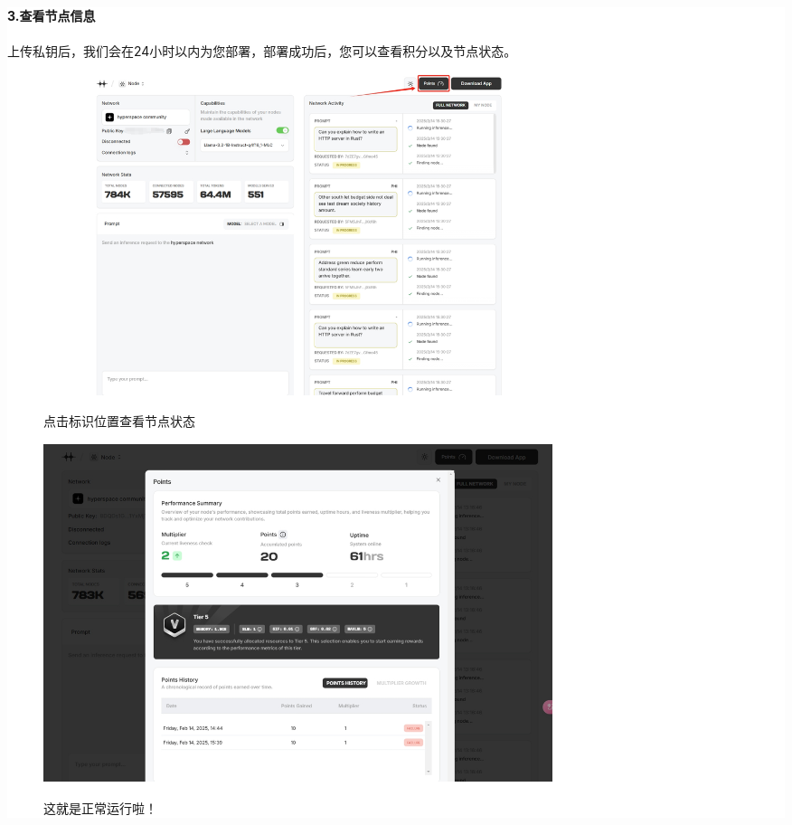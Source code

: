 #### 3.查看节点信息

上传私钥后，我们会在24小时以内为您部署，部署成功后，您可以查看积分以及节点状态。

<figure><img src="../../.gitbook/assets/微信截图_20250214163432.png" alt="" width="563"><figcaption><p>点击标识位置查看节点状态</p></figcaption></figure>

<figure><img src="../../.gitbook/assets/微信截图_20250214154519.png" alt="" width="563"><figcaption><p>这就是正常运行啦！</p></figcaption></figure>
